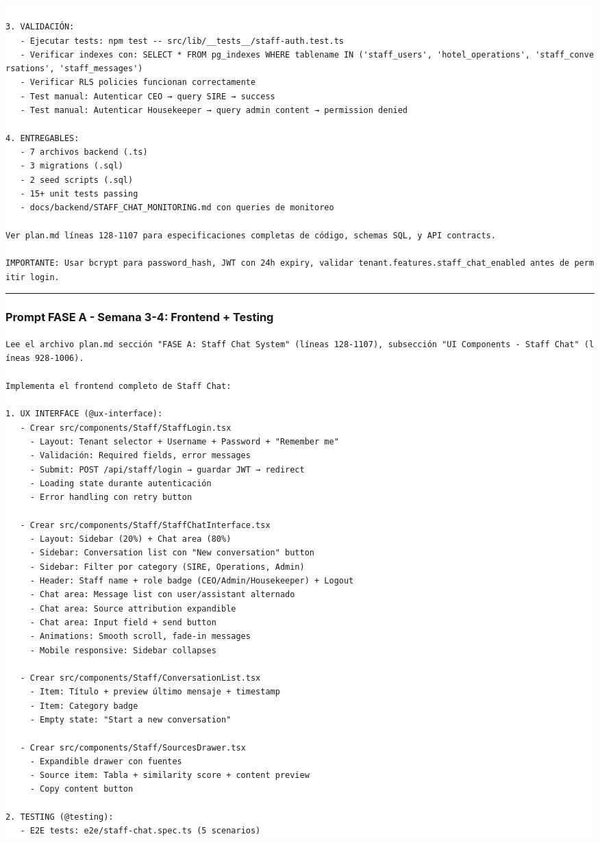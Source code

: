 ```

3. VALIDACIÓN:
   - Ejecutar tests: npm test -- src/lib/__tests__/staff-auth.test.ts
   - Verificar indexes con: SELECT * FROM pg_indexes WHERE tablename IN ('staff_users', 'hotel_operations', 'staff_conversations', 'staff_messages')
   - Verificar RLS policies funcionan correctamente
   - Test manual: Autenticar CEO → query SIRE → success
   - Test manual: Autenticar Housekeeper → query admin content → permission denied

4. ENTREGABLES:
   - 7 archivos backend (.ts)
   - 3 migrations (.sql)
   - 2 seed scripts (.sql)
   - 15+ unit tests passing
   - docs/backend/STAFF_CHAT_MONITORING.md con queries de monitoreo

Ver plan.md líneas 128-1107 para especificaciones completas de código, schemas SQL, y API contracts.

IMPORTANTE: Usar bcrypt para password_hash, JWT con 24h expiry, validar tenant.features.staff_chat_enabled antes de permitir login.
```

---

### Prompt FASE A - Semana 3-4: Frontend + Testing

```
Lee el archivo plan.md sección "FASE A: Staff Chat System" (líneas 128-1107), subsección "UI Components - Staff Chat" (líneas 928-1006).

Implementa el frontend completo de Staff Chat:

1. UX INTERFACE (@ux-interface):
   - Crear src/components/Staff/StaffLogin.tsx
     - Layout: Tenant selector + Username + Password + "Remember me"
     - Validación: Required fields, error messages
     - Submit: POST /api/staff/login → guardar JWT → redirect
     - Loading state durante autenticación
     - Error handling con retry button

   - Crear src/components/Staff/StaffChatInterface.tsx
     - Layout: Sidebar (20%) + Chat area (80%)
     - Sidebar: Conversation list con "New conversation" button
     - Sidebar: Filter por category (SIRE, Operations, Admin)
     - Header: Staff name + role badge (CEO/Admin/Housekeeper) + Logout
     - Chat area: Message list con user/assistant alternado
     - Chat area: Source attribution expandible
     - Chat area: Input field + send button
     - Animations: Smooth scroll, fade-in messages
     - Mobile responsive: Sidebar collapses

   - Crear src/components/Staff/ConversationList.tsx
     - Item: Título + preview último mensaje + timestamp
     - Item: Category badge
     - Empty state: "Start a new conversation"

   - Crear src/components/Staff/SourcesDrawer.tsx
     - Expandible drawer con fuentes
     - Source item: Tabla + similarity score + content preview
     - Copy content button

2. TESTING (@testing):
   - E2E tests: e2e/staff-chat.spec.ts (5 scenarios)
```
